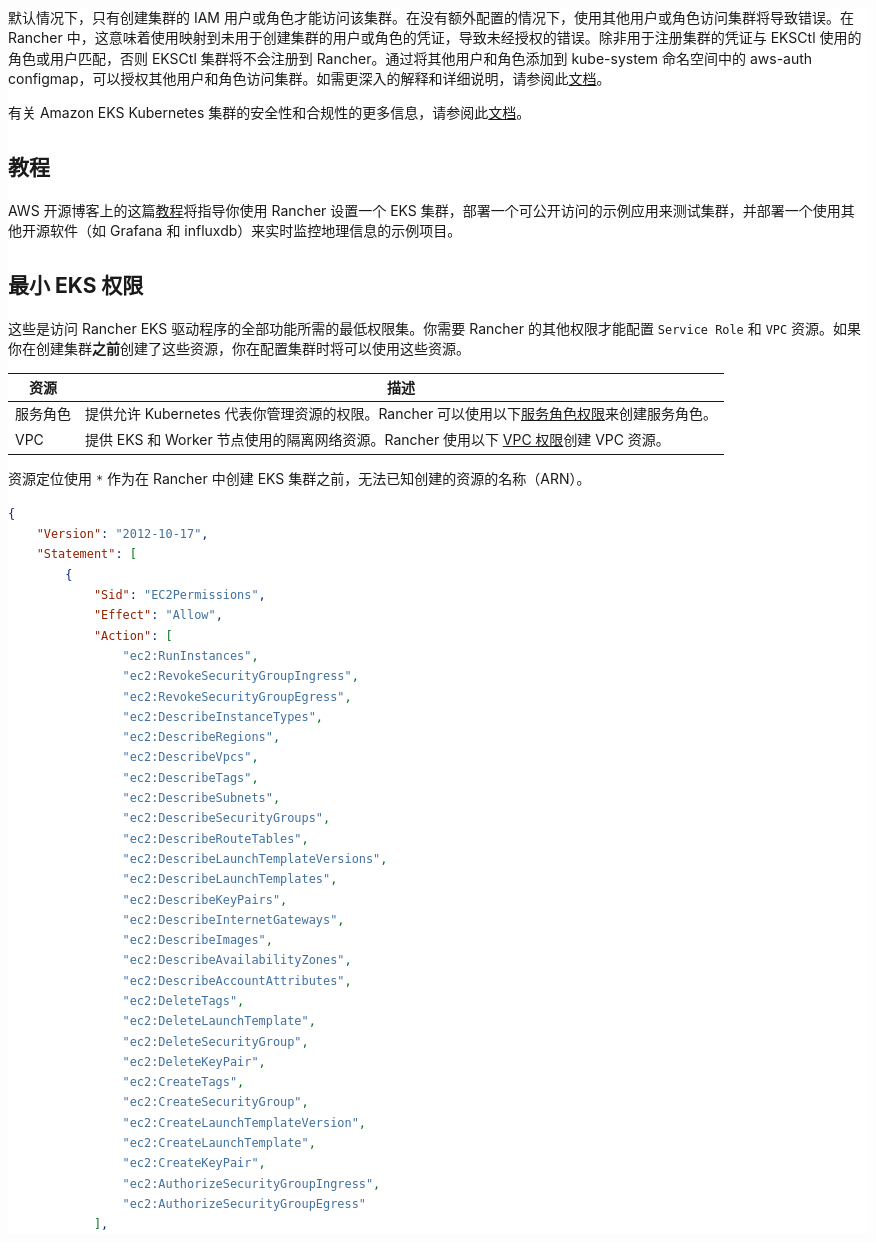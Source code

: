 默认情况下，只有创建集群的 IAM 用户或角色才能访问该集群。在没有额外配置的情况下，使用其他用户或角色访问集群将导致错误。在 Rancher 中，这意味着使用映射到未用于创建集群的用户或角色的凭证，导致未经授权的错误。除非用于注册集群的凭证与 EKSCtl 使用的角色或用户匹配，否则 EKSCtl 集群将不会注册到 Rancher。通过将其他用户和角色添加到 kube-system 命名空间中的 aws-auth configmap，可以授权其他用户和角色访问集群。如需更深入的解释和详细说明，请参阅此[文档](https://aws.amazon.com/premiumsupport/knowledge-center/amazon-eks-cluster-access/)。

有关 Amazon EKS Kubernetes 集群的安全性和合规性的更多信息，请参阅此[文档](https://docs.aws.amazon.com/eks/latest/userguide/shared-responsibilty.html)。

## 教程

AWS 开源博客上的这篇[教程](https://aws.amazon.com/blogs/opensource/managing-eks-clusters-rancher/)将指导你使用 Rancher 设置一个 EKS 集群，部署一个可公开访问的示例应用来测试集群，并部署一个使用其他开源软件（如 Grafana 和 influxdb）来实时监控地理信息的示例项目。

## 最小 EKS 权限

这些是访问 Rancher EKS 驱动程序的全部功能所需的最低权限集。你需要 Rancher 的其他权限才能配置 `Service Role` 和 `VPC` 资源。如果你在创建集群**之前**创建了这些资源，你在配置集群时将可以使用这些资源。

| 资源 | 描述 |
---------|------------
| 服务角色 | 提供允许 Kubernetes 代表你管理资源的权限。Rancher 可以使用以下[服务角色权限](#服务角色权限)来创建服务角色。 |
| VPC | 提供 EKS 和 Worker 节点使用的隔离网络资源。Rancher 使用以下 [VPC 权限](#vpc-权限)创建 VPC 资源。 |


资源定位使用 `*` 作为在 Rancher 中创建 EKS 集群之前，无法已知创建的资源的名称（ARN）。

```json
{
    "Version": "2012-10-17",
    "Statement": [
        {
            "Sid": "EC2Permissions",
            "Effect": "Allow",
            "Action": [
                "ec2:RunInstances",
                "ec2:RevokeSecurityGroupIngress",
                "ec2:RevokeSecurityGroupEgress",
                "ec2:DescribeInstanceTypes",
                "ec2:DescribeRegions",
                "ec2:DescribeVpcs",
                "ec2:DescribeTags",
                "ec2:DescribeSubnets",
                "ec2:DescribeSecurityGroups",
                "ec2:DescribeRouteTables",
                "ec2:DescribeLaunchTemplateVersions",
                "ec2:DescribeLaunchTemplates",
                "ec2:DescribeKeyPairs",
                "ec2:DescribeInternetGateways",
                "ec2:DescribeImages",
                "ec2:DescribeAvailabilityZones",
                "ec2:DescribeAccountAttributes",
                "ec2:DeleteTags",
                "ec2:DeleteLaunchTemplate",
                "ec2:DeleteSecurityGroup",
                "ec2:DeleteKeyPair",
                "ec2:CreateTags",
                "ec2:CreateSecurityGroup",
                "ec2:CreateLaunchTemplateVersion",
                "ec2:CreateLaunchTemplate",
                "ec2:CreateKeyPair",
                "ec2:AuthorizeSecurityGroupIngress",
                "ec2:AuthorizeSecurityGroupEgress"
            ],
```